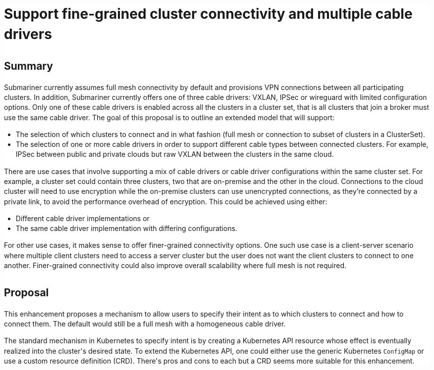 # Support fine-grained cluster connectivity and multiple cable drivers

## Summary

Submariner currently assumes full mesh connectivity by default and provisions VPN connections between all participating
clusters. In addition, Submariner currently offers one of three cable drivers: VXLAN, IPSec or wireguard with limited
configuration options. Only one of these cable drivers is enabled across all the clusters in a cluster set, that is all
clusters that join a broker must use the same cable driver. The goal of this proposal is to outline an extended model
that will support:

- The selection of which clusters to connect and in what fashion (full mesh or connection to subset of clusters in
  a ClusterSet).
- The selection of one or more cable drivers in order to support different cable types between connected clusters.
  For example, IPSec between public and private clouds but raw VXLAN between the clusters in the same cloud.

There are use cases that involve supporting a mix of cable drivers or cable driver configurations within the same
cluster set. For example, a cluster set could contain three clusters, two that are on-premise and the other
in the cloud. Connections to the cloud cluster will need to use encryption while the on-premise clusters can use
unencrypted connections, as they’re connected by a private link, to avoid the performance overhead of encryption.
This could be achieved using either:

- Different cable driver implementations or
- The same cable driver implementation with differing configurations.

For other use cases, it makes sense to offer finer-grained connectivity options. One such use case is a client-server
scenario where multiple client clusters need to access a server cluster but the user does not want the client clusters
to connect to one another. Finer-grained connectivity could also improve overall scalability where full mesh is not
required.

## Proposal

This enhancement proposes a mechanism to allow users to specify their intent as to which clusters to connect and how to
connect them. The default would still be a full mesh with a homogeneous cable driver.

The standard mechanism in Kubernetes to specify intent is by creating a Kubernetes API resource whose effect is eventually
realized into the cluster's desired state. To extend the Kubernetes API, one could either use the generic Kubernetes
`ConfigMap` or use a custom resource definition (CRD). There's pros and cons to each but a CRD seems more suitable for
this enhancement.
